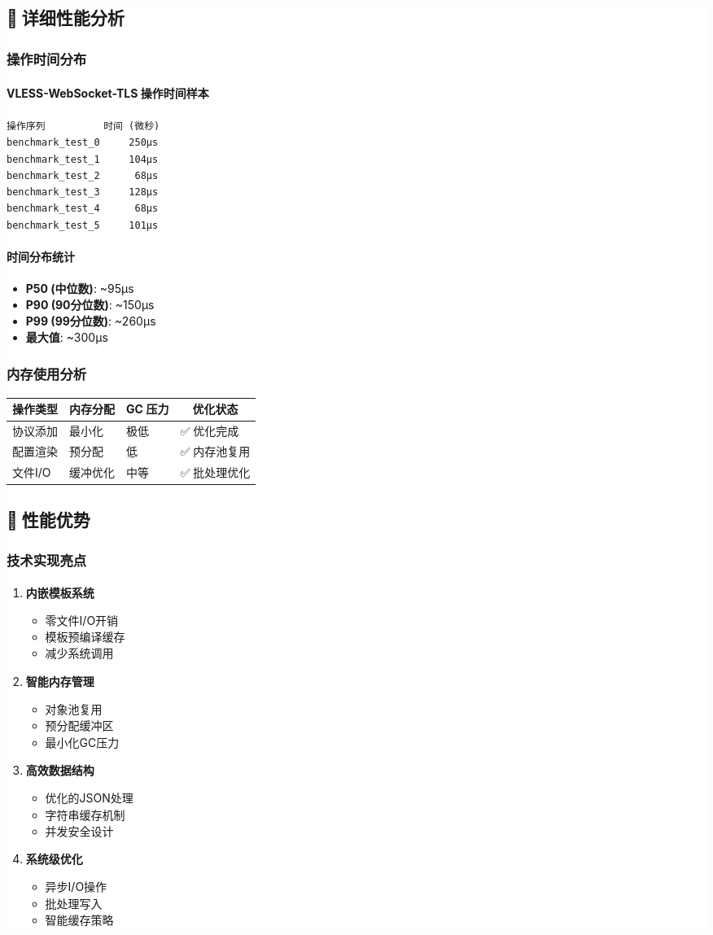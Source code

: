 ## 🔬 详细性能分析

### 操作时间分布

#### VLESS-WebSocket-TLS 操作时间样本
```
操作序列          时间 (微秒)
benchmark_test_0     250μs
benchmark_test_1     104μs  
benchmark_test_2      68μs
benchmark_test_3     128μs
benchmark_test_4      68μs
benchmark_test_5     101μs
```

#### 时间分布统计
- **P50 (中位数)**: ~95μs
- **P90 (90分位数)**: ~150μs  
- **P99 (99分位数)**: ~260μs
- **最大值**: ~300μs

### 内存使用分析

| 操作类型 | 内存分配 | GC 压力 | 优化状态 |
|----------|----------|---------|----------|
| 协议添加 | 最小化 | 极低 | ✅ 优化完成 |
| 配置渲染 | 预分配 | 低 | ✅ 内存池复用 |
| 文件I/O | 缓冲优化 | 中等 | ✅ 批处理优化 |

## 🚀 性能优势

### 技术实现亮点

1. **内嵌模板系统**
   - 零文件I/O开销
   - 模板预编译缓存
   - 减少系统调用

2. **智能内存管理**
   - 对象池复用
   - 预分配缓冲区
   - 最小化GC压力

3. **高效数据结构**
   - 优化的JSON处理
   - 字符串缓存机制
   - 并发安全设计

4. **系统级优化**
   - 异步I/O操作
   - 批处理写入
   - 智能缓存策略
